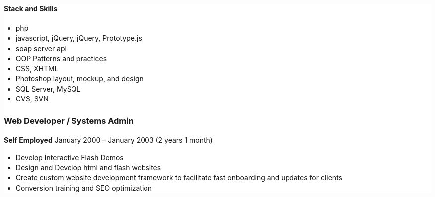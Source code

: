 #### Stack and Skills
-	php
-	javascript, jQuery,	jQuery,	Prototype.js
-	soap server api
-	OOP Patterns and practices
-	CSS, XHTML
-	Photoshop layout, mockup, and design
-	SQL Server, MySQL
-	CVS, SVN

### Web Developer / Systems Admin
**Self Employed** January 2000 – January 2003 (2 years 1 month)

- Develop Interactive Flash Demos
- Design and Develop html and flash websites
- Create custom website development framework to facilitate fast onboarding and updates for clients
- Conversion training and SEO optimization
